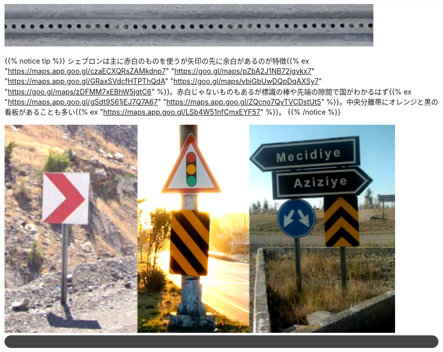 </div>
<div class="googlemap-if unclickable">
<img src="./pole.png" width="85%" />
</div>


{{% notice tip %}}
シェブロンは主に赤白のものを使うが矢印の先に余白があるのが特徴{{% ex "https://maps.app.goo.gl/czaECXQRsZAMkdnp7" "https://goo.gl/maps/pZbA2J1NB72jgvkx7" "https://maps.app.goo.gl/GRaxSVdcfHTPThQdA" "https://goo.gl/maps/vbiGbUwDQpDqAXSy7" "https://goo.gl/maps/zDFMM7xEBhW5jgtC6" %}}。赤白じゃないものもあるが標識の棒や先端の隙間で国がわかるはず{{% ex "https://maps.app.goo.gl/gSdt9S61jEJ7Q7A67" "https://maps.app.goo.gl/ZQcno7QyTVCDstUt5" %}}。中央分離帯にオレンジと黒の看板があることも多い{{% ex "https://maps.app.goo.gl/LSb4W51nfCmxEYF57" %}}。
{{% /notice %}}


<div class="googlemap-if unclickable">
<img src="./road-arrow.jpg" width="90%" alt="トルコのシェブロン" />
</div>

<div class="googlemap-if unclickable" style="background-color:#444; padding-top:25px;margin-bottom:0;border-radius:20px;">